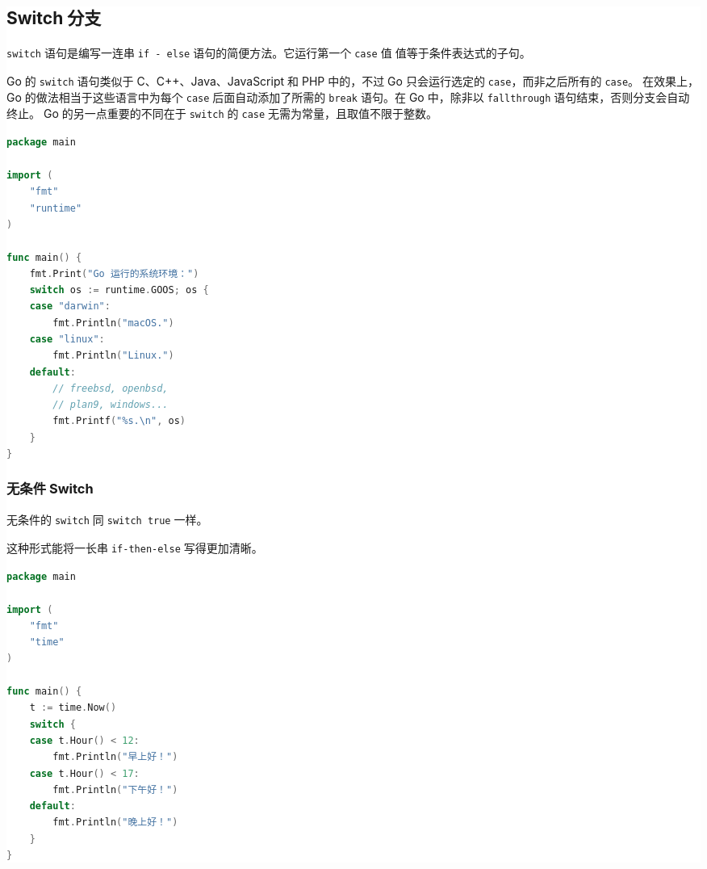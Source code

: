 ## Switch 分支

`switch` 语句是编写一连串 `if - else` 语句的简便方法。它运行第一个 `case` 值 值等于条件表达式的子句。

Go 的 `switch` 语句类似于 C、C++、Java、JavaScript 和 PHP 中的，不过 Go 只会运行选定的 `case`，而非之后所有的 `case`。 在效果上，Go 的做法相当于这些语言中为每个 `case` 后面自动添加了所需的 `break` 语句。在 Go 中，除非以 `fallthrough` 语句结束，否则分支会自动终止。 Go 的另一点重要的不同在于 `switch` 的 `case` 无需为常量，且取值不限于整数。

```go
package main

import (
	"fmt"
	"runtime"
)

func main() {
	fmt.Print("Go 运行的系统环境：")
	switch os := runtime.GOOS; os {
	case "darwin":
		fmt.Println("macOS.")
	case "linux":
		fmt.Println("Linux.")
	default:
		// freebsd, openbsd,
		// plan9, windows...
		fmt.Printf("%s.\n", os)
	}
}
```

### 无条件 Switch

无条件的 `switch` 同 `switch true` 一样。

这种形式能将一长串 `if-then-else` 写得更加清晰。

```go
package main

import (
	"fmt"
	"time"
)

func main() {
	t := time.Now()
	switch {
	case t.Hour() < 12:
		fmt.Println("早上好！")
	case t.Hour() < 17:
		fmt.Println("下午好！")
	default:
		fmt.Println("晚上好！")
	}
}
```
